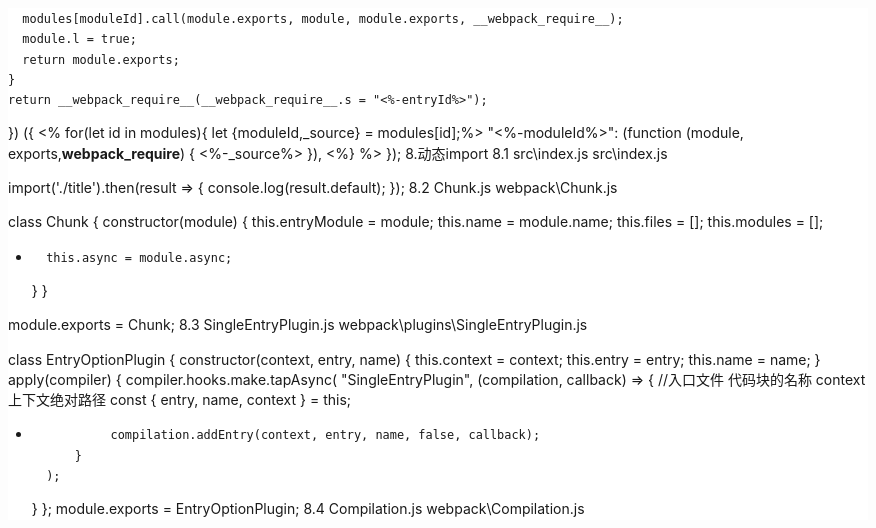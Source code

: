       modules[moduleId].call(module.exports, module, module.exports, __webpack_require__);
      module.l = true;
      return module.exports;
    }
    return __webpack_require__(__webpack_require__.s = "<%-entryId%>");
  })
    ({
        <%
          for(let id in modules){
              let {moduleId,_source} = modules[id];%>
              "<%-moduleId%>":
              (function (module, exports,__webpack_require__) {
                <%-_source%>
              }),
           <%}
        %>
    });
8.动态import
8.1 src\index.js
src\index.js

import('./title').then(result => {
    console.log(result.default);
});
8.2 Chunk.js
webpack\Chunk.js

class Chunk {
    constructor(module) {
        this.entryModule = module;
        this.name = module.name;
        this.files = [];
        this.modules = [];
+       this.async = module.async;
    }
}

module.exports = Chunk;
8.3 SingleEntryPlugin.js
webpack\plugins\SingleEntryPlugin.js

class EntryOptionPlugin {
    constructor(context, entry, name) {
        this.context = context;
        this.entry = entry;
        this.name = name;
    }
    apply(compiler) {
        compiler.hooks.make.tapAsync(
            "SingleEntryPlugin",
            (compilation, callback) => {
                //入口文件 代码块的名称 context上下文绝对路径
                const { entry, name, context } = this;
+                compilation.addEntry(context, entry, name, false, callback);
            }
        );
    }
};
module.exports = EntryOptionPlugin;
8.4 Compilation.js
webpack\Compilation.js
